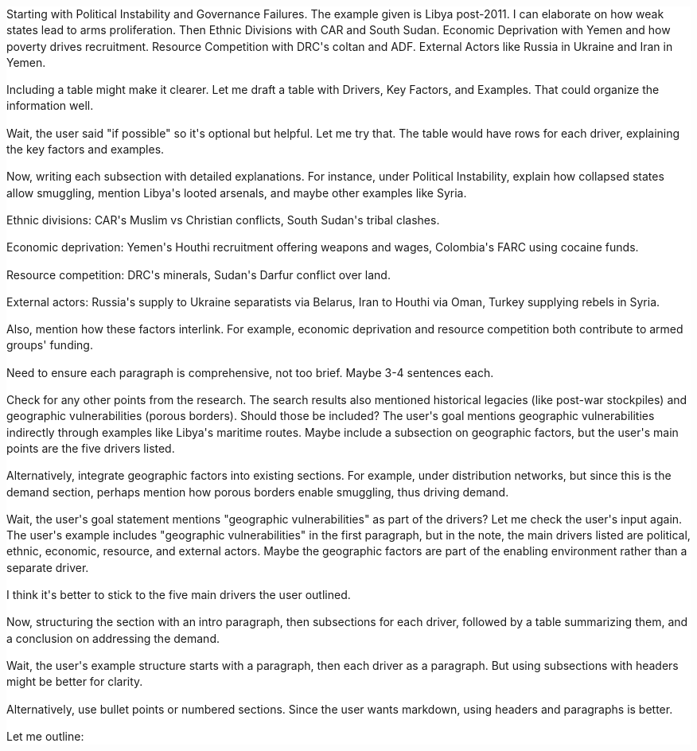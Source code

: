 Starting with Political Instability and Governance Failures. The example given is Libya post-2011. I can elaborate on how weak states lead to arms proliferation. Then Ethnic Divisions with CAR and South Sudan. Economic Deprivation with Yemen and how poverty drives recruitment. Resource Competition with DRC's coltan and ADF. External Actors like Russia in Ukraine and Iran in Yemen. 

Including a table might make it clearer. Let me draft a table with Drivers, Key Factors, and Examples. That could organize the information well. 

Wait, the user said "if possible" so it's optional but helpful. Let me try that. The table would have rows for each driver, explaining the key factors and examples. 

Now, writing each subsection with detailed explanations. For instance, under Political Instability, explain how collapsed states allow smuggling, mention Libya's looted arsenals, and maybe other examples like Syria. 

Ethnic divisions: CAR's Muslim vs Christian conflicts, South Sudan's tribal clashes. 

Economic deprivation: Yemen's Houthi recruitment offering weapons and wages, Colombia's FARC using cocaine funds. 

Resource competition: DRC's minerals, Sudan's Darfur conflict over land. 

External actors: Russia's supply to Ukraine separatists via Belarus, Iran to Houthi via Oman, Turkey supplying rebels in Syria. 

Also, mention how these factors interlink. For example, economic deprivation and resource competition both contribute to armed groups' funding. 

Need to ensure each paragraph is comprehensive, not too brief. Maybe 3-4 sentences each. 

Check for any other points from the research. The search results also mentioned historical legacies (like post-war stockpiles) and geographic vulnerabilities (porous borders). Should those be included? The user's goal mentions geographic vulnerabilities indirectly through examples like Libya's maritime routes. Maybe include a subsection on geographic factors, but the user's main points are the five drivers listed. 

Alternatively, integrate geographic factors into existing sections. For example, under distribution networks, but since this is the demand section, perhaps mention how porous borders enable smuggling, thus driving demand. 

Wait, the user's goal statement mentions "geographic vulnerabilities" as part of the drivers? Let me check the user's input again. The user's example includes "geographic vulnerabilities" in the first paragraph, but in the note, the main drivers listed are political, ethnic, economic, resource, and external actors. Maybe the geographic factors are part of the enabling environment rather than a separate driver. 

I think it's better to stick to the five main drivers the user outlined. 

Now, structuring the section with an intro paragraph, then subsections for each driver, followed by a table summarizing them, and a conclusion on addressing the demand. 

Wait, the user's example structure starts with a paragraph, then each driver as a paragraph. But using subsections with headers might be better for clarity. 

Alternatively, use bullet points or numbered sections. Since the user wants markdown, using headers and paragraphs is better. 

Let me outline:
